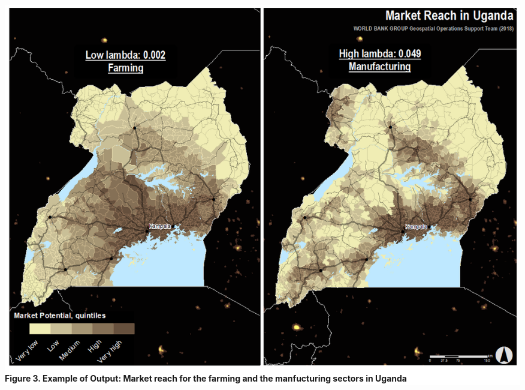 ![Figure 3](MPhighandlowlambda.png)
**Figure 3. Example of Output: Market reach for the farming and the manfucturing sectors in Uganda**
